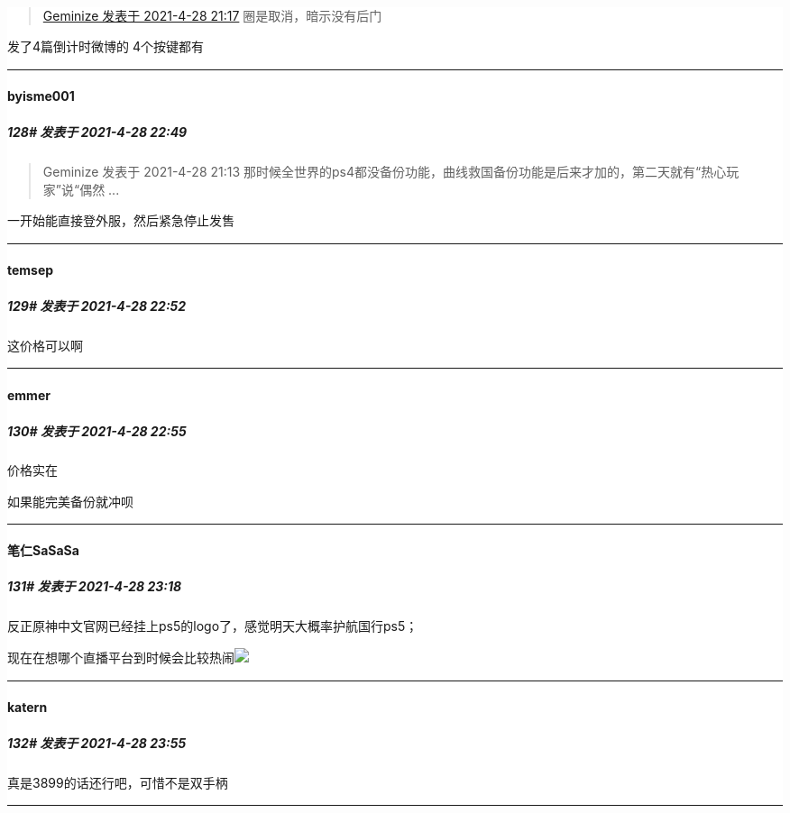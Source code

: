 <blockquote><a href="httphttps://bbs.saraba1st.com/2b/forum.php?mod=redirect&amp;goto=findpost&amp;pid=51092744&amp;ptid=1986894" target="_blank">Geminize 发表于 2021-4-28 21:17</a>
圈是取消，暗示没有后门</blockquote>
发了4篇倒计时微博的 4个按键都有


*****

####  byisme001  
##### 128#       发表于 2021-4-28 22:49


<blockquote>Geminize 发表于 2021-4-28 21:13
那时候全世界的ps4都没备份功能，曲线救国备份功能是后来才加的，第二天就有“热心玩家”说“偶然 ...</blockquote>
一开始能直接登外服，然后紧急停止发售


*****

####  temsep  
##### 129#       发表于 2021-4-28 22:52


这价格可以啊


*****

####  emmer  
##### 130#       发表于 2021-4-28 22:55


价格实在

如果能完美备份就冲呗


*****

####  笔仁SaSaSa  
##### 131#       发表于 2021-4-28 23:18


反正原神中文官网已经挂上ps5的logo了，感觉明天大概率护航国行ps5；

现在在想哪个直播平台到时候会比较热闹<img src="https://static.saraba1st.com/image/smiley/face2017/020.png" referrerpolicy="no-referrer">


*****

####  katern  
##### 132#       发表于 2021-4-28 23:55


真是3899的话还行吧，可惜不是双手柄


*****
